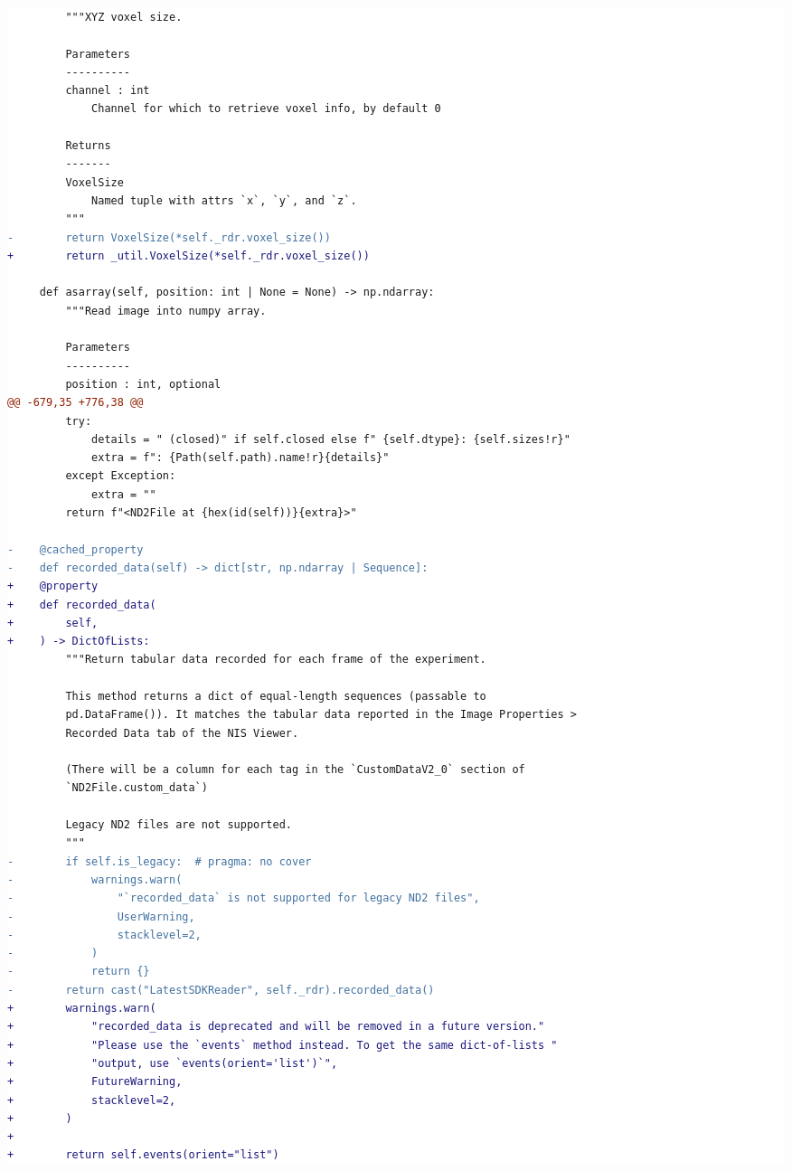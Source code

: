 ```diff
         """XYZ voxel size.
 
         Parameters
         ----------
         channel : int
             Channel for which to retrieve voxel info, by default 0
 
         Returns
         -------
         VoxelSize
             Named tuple with attrs `x`, `y`, and `z`.
         """
-        return VoxelSize(*self._rdr.voxel_size())
+        return _util.VoxelSize(*self._rdr.voxel_size())
 
     def asarray(self, position: int | None = None) -> np.ndarray:
         """Read image into numpy array.
 
         Parameters
         ----------
         position : int, optional
@@ -679,35 +776,38 @@
         try:
             details = " (closed)" if self.closed else f" {self.dtype}: {self.sizes!r}"
             extra = f": {Path(self.path).name!r}{details}"
         except Exception:
             extra = ""
         return f"<ND2File at {hex(id(self))}{extra}>"
 
-    @cached_property
-    def recorded_data(self) -> dict[str, np.ndarray | Sequence]:
+    @property
+    def recorded_data(
+        self,
+    ) -> DictOfLists:
         """Return tabular data recorded for each frame of the experiment.
 
         This method returns a dict of equal-length sequences (passable to
         pd.DataFrame()). It matches the tabular data reported in the Image Properties >
         Recorded Data tab of the NIS Viewer.
 
         (There will be a column for each tag in the `CustomDataV2_0` section of
         `ND2File.custom_data`)
 
         Legacy ND2 files are not supported.
         """
-        if self.is_legacy:  # pragma: no cover
-            warnings.warn(
-                "`recorded_data` is not supported for legacy ND2 files",
-                UserWarning,
-                stacklevel=2,
-            )
-            return {}
-        return cast("LatestSDKReader", self._rdr).recorded_data()
+        warnings.warn(
+            "recorded_data is deprecated and will be removed in a future version."
+            "Please use the `events` method instead. To get the same dict-of-lists "
+            "output, use `events(orient='list')`",
+            FutureWarning,
+            stacklevel=2,
+        )
+
+        return self.events(orient="list")
```